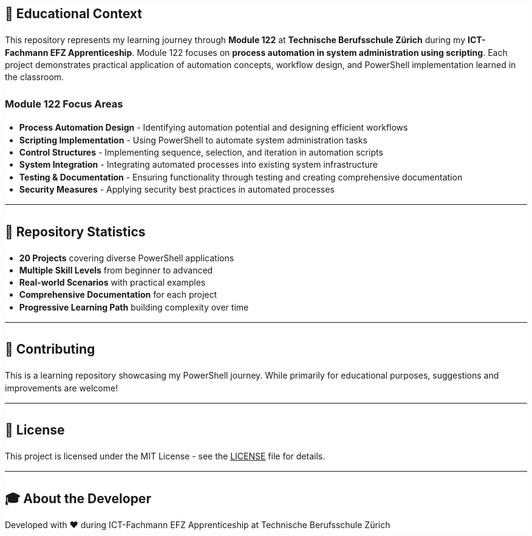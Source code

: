 
## 🏫 Educational Context

This repository represents my learning journey through **Module 122** at **Technische Berufsschule Zürich** during my **ICT-Fachmann EFZ Apprenticeship**. Module 122 focuses on **process automation in system administration using scripting**. Each project demonstrates practical application of automation concepts, workflow design, and PowerShell implementation learned in the classroom.

### **Module 122 Focus Areas**

- **Process Automation Design** - Identifying automation potential and designing efficient workflows
- **Scripting Implementation** - Using PowerShell to automate system administration tasks
- **Control Structures** - Implementing sequence, selection, and iteration in automation scripts
- **System Integration** - Integrating automated processes into existing system infrastructure
- **Testing & Documentation** - Ensuring functionality through testing and creating comprehensive documentation
- **Security Measures** - Applying security best practices in automated processes

---

## 📝 Repository Statistics

- **20 Projects** covering diverse PowerShell applications
- **Multiple Skill Levels** from beginner to advanced
- **Real-world Scenarios** with practical examples
- **Comprehensive Documentation** for each project
- **Progressive Learning Path** building complexity over time

---

## 🤝 Contributing

This is a learning repository showcasing my PowerShell journey. While primarily for educational purposes, suggestions and improvements are welcome!

---

## 📄 License

This project is licensed under the MIT License - see the [LICENSE](LICENSE) file for details.

---

## 🎓 About the Developer

Developed with ❤️ during ICT-Fachmann EFZ Apprenticeship at Technische Berufsschule Zürich
